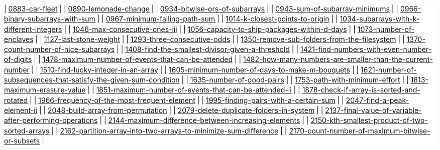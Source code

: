 | [0883-car-fleet](https://github.com/Arjun8242/leetcode-progress-tracker/tree/master/0883-car-fleet) |
| [0890-lemonade-change](https://github.com/Arjun8242/leetcode-progress-tracker/tree/master/0890-lemonade-change) |
| [0934-bitwise-ors-of-subarrays](https://github.com/Arjun8242/leetcode-progress-tracker/tree/master/0934-bitwise-ors-of-subarrays) |
| [0943-sum-of-subarray-minimums](https://github.com/Arjun8242/leetcode-progress-tracker/tree/master/0943-sum-of-subarray-minimums) |
| [0966-binary-subarrays-with-sum](https://github.com/Arjun8242/leetcode-progress-tracker/tree/master/0966-binary-subarrays-with-sum) |
| [0967-minimum-falling-path-sum](https://github.com/Arjun8242/leetcode-progress-tracker/tree/master/0967-minimum-falling-path-sum) |
| [1014-k-closest-points-to-origin](https://github.com/Arjun8242/leetcode-progress-tracker/tree/master/1014-k-closest-points-to-origin) |
| [1034-subarrays-with-k-different-integers](https://github.com/Arjun8242/leetcode-progress-tracker/tree/master/1034-subarrays-with-k-different-integers) |
| [1046-max-consecutive-ones-iii](https://github.com/Arjun8242/leetcode-progress-tracker/tree/master/1046-max-consecutive-ones-iii) |
| [1056-capacity-to-ship-packages-within-d-days](https://github.com/Arjun8242/leetcode-progress-tracker/tree/master/1056-capacity-to-ship-packages-within-d-days) |
| [1073-number-of-enclaves](https://github.com/Arjun8242/leetcode-progress-tracker/tree/master/1073-number-of-enclaves) |
| [1127-last-stone-weight](https://github.com/Arjun8242/leetcode-progress-tracker/tree/master/1127-last-stone-weight) |
| [1293-three-consecutive-odds](https://github.com/Arjun8242/leetcode-progress-tracker/tree/master/1293-three-consecutive-odds) |
| [1350-remove-sub-folders-from-the-filesystem](https://github.com/Arjun8242/leetcode-progress-tracker/tree/master/1350-remove-sub-folders-from-the-filesystem) |
| [1370-count-number-of-nice-subarrays](https://github.com/Arjun8242/leetcode-progress-tracker/tree/master/1370-count-number-of-nice-subarrays) |
| [1408-find-the-smallest-divisor-given-a-threshold](https://github.com/Arjun8242/leetcode-progress-tracker/tree/master/1408-find-the-smallest-divisor-given-a-threshold) |
| [1421-find-numbers-with-even-number-of-digits](https://github.com/Arjun8242/leetcode-progress-tracker/tree/master/1421-find-numbers-with-even-number-of-digits) |
| [1478-maximum-number-of-events-that-can-be-attended](https://github.com/Arjun8242/leetcode-progress-tracker/tree/master/1478-maximum-number-of-events-that-can-be-attended) |
| [1482-how-many-numbers-are-smaller-than-the-current-number](https://github.com/Arjun8242/leetcode-progress-tracker/tree/master/1482-how-many-numbers-are-smaller-than-the-current-number) |
| [1510-find-lucky-integer-in-an-array](https://github.com/Arjun8242/leetcode-progress-tracker/tree/master/1510-find-lucky-integer-in-an-array) |
| [1605-minimum-number-of-days-to-make-m-bouquets](https://github.com/Arjun8242/leetcode-progress-tracker/tree/master/1605-minimum-number-of-days-to-make-m-bouquets) |
| [1621-number-of-subsequences-that-satisfy-the-given-sum-condition](https://github.com/Arjun8242/leetcode-progress-tracker/tree/master/1621-number-of-subsequences-that-satisfy-the-given-sum-condition) |
| [1635-number-of-good-pairs](https://github.com/Arjun8242/leetcode-progress-tracker/tree/master/1635-number-of-good-pairs) |
| [1753-path-with-minimum-effort](https://github.com/Arjun8242/leetcode-progress-tracker/tree/master/1753-path-with-minimum-effort) |
| [1813-maximum-erasure-value](https://github.com/Arjun8242/leetcode-progress-tracker/tree/master/1813-maximum-erasure-value) |
| [1851-maximum-number-of-events-that-can-be-attended-ii](https://github.com/Arjun8242/leetcode-progress-tracker/tree/master/1851-maximum-number-of-events-that-can-be-attended-ii) |
| [1878-check-if-array-is-sorted-and-rotated](https://github.com/Arjun8242/leetcode-progress-tracker/tree/master/1878-check-if-array-is-sorted-and-rotated) |
| [1966-frequency-of-the-most-frequent-element](https://github.com/Arjun8242/leetcode-progress-tracker/tree/master/1966-frequency-of-the-most-frequent-element) |
| [1995-finding-pairs-with-a-certain-sum](https://github.com/Arjun8242/leetcode-progress-tracker/tree/master/1995-finding-pairs-with-a-certain-sum) |
| [2047-find-a-peak-element-ii](https://github.com/Arjun8242/leetcode-progress-tracker/tree/master/2047-find-a-peak-element-ii) |
| [2048-build-array-from-permutation](https://github.com/Arjun8242/leetcode-progress-tracker/tree/master/2048-build-array-from-permutation) |
| [2079-delete-duplicate-folders-in-system](https://github.com/Arjun8242/leetcode-progress-tracker/tree/master/2079-delete-duplicate-folders-in-system) |
| [2137-final-value-of-variable-after-performing-operations](https://github.com/Arjun8242/leetcode-progress-tracker/tree/master/2137-final-value-of-variable-after-performing-operations) |
| [2144-maximum-difference-between-increasing-elements](https://github.com/Arjun8242/leetcode-progress-tracker/tree/master/2144-maximum-difference-between-increasing-elements) |
| [2150-kth-smallest-product-of-two-sorted-arrays](https://github.com/Arjun8242/leetcode-progress-tracker/tree/master/2150-kth-smallest-product-of-two-sorted-arrays) |
| [2162-partition-array-into-two-arrays-to-minimize-sum-difference](https://github.com/Arjun8242/leetcode-progress-tracker/tree/master/2162-partition-array-into-two-arrays-to-minimize-sum-difference) |
| [2170-count-number-of-maximum-bitwise-or-subsets](https://github.com/Arjun8242/leetcode-progress-tracker/tree/master/2170-count-number-of-maximum-bitwise-or-subsets) |